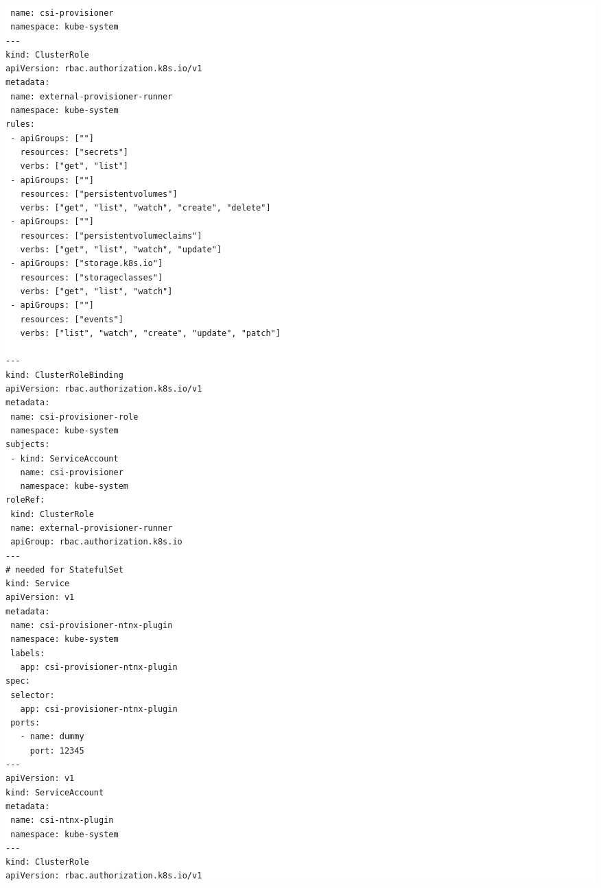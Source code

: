 ```
 name: csi-provisioner
 namespace: kube-system
---
kind: ClusterRole
apiVersion: rbac.authorization.k8s.io/v1
metadata:
 name: external-provisioner-runner
 namespace: kube-system
rules:
 - apiGroups: [""]
   resources: ["secrets"]
   verbs: ["get", "list"]
 - apiGroups: [""]
   resources: ["persistentvolumes"]
   verbs: ["get", "list", "watch", "create", "delete"]
 - apiGroups: [""]
   resources: ["persistentvolumeclaims"]
   verbs: ["get", "list", "watch", "update"]
 - apiGroups: ["storage.k8s.io"]
   resources: ["storageclasses"]
   verbs: ["get", "list", "watch"]
 - apiGroups: [""]
   resources: ["events"]
   verbs: ["list", "watch", "create", "update", "patch"]
  
---
kind: ClusterRoleBinding
apiVersion: rbac.authorization.k8s.io/v1
metadata:
 name: csi-provisioner-role
 namespace: kube-system
subjects:
 - kind: ServiceAccount
   name: csi-provisioner
   namespace: kube-system
roleRef:
 kind: ClusterRole
 name: external-provisioner-runner
 apiGroup: rbac.authorization.k8s.io
---
# needed for StatefulSet
kind: Service
apiVersion: v1
metadata:
 name: csi-provisioner-ntnx-plugin
 namespace: kube-system
 labels:
   app: csi-provisioner-ntnx-plugin
spec:
 selector:
   app: csi-provisioner-ntnx-plugin
 ports:
   - name: dummy
     port: 12345
---
apiVersion: v1
kind: ServiceAccount
metadata:
 name: csi-ntnx-plugin
 namespace: kube-system
---
kind: ClusterRole
apiVersion: rbac.authorization.k8s.io/v1
```